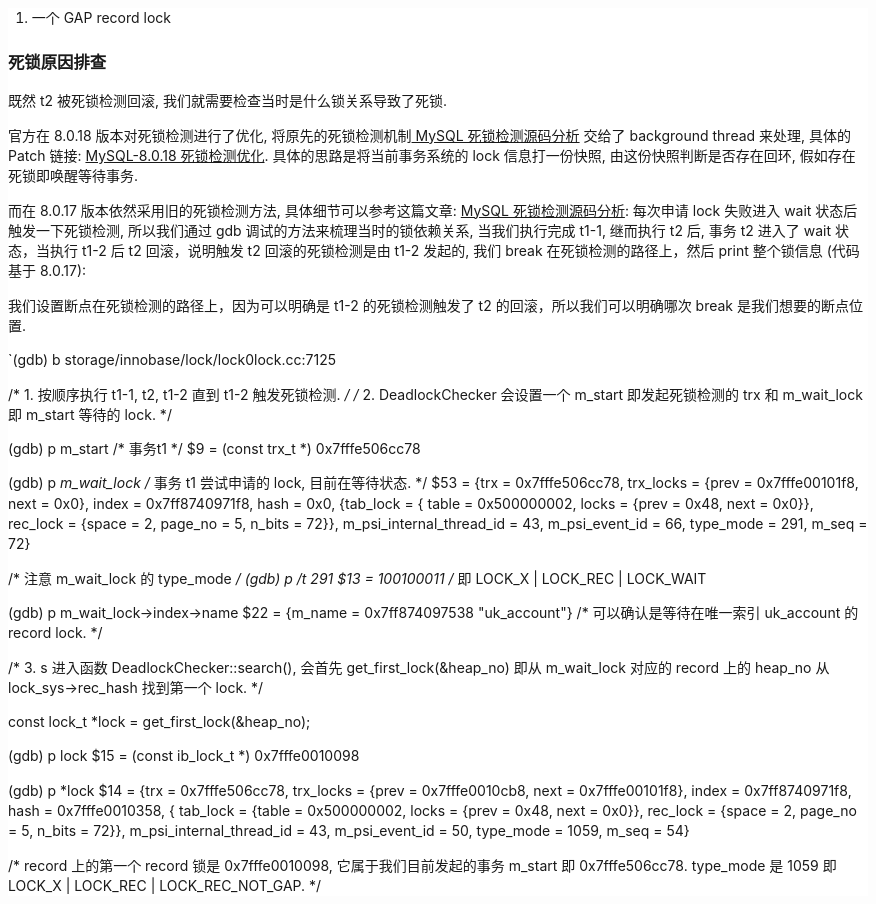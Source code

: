 1. 一个 GAP record lock

### 死锁原因排查

既然 t2 被死锁检测回滚, 我们就需要检查当时是什么锁关系导致了死锁.

官方在 8.0.18 版本对死锁检测进行了优化, 将原先的死锁检测机制[ MySQL 死锁检测源码分析](https://leviathan.vip/2020/02/02/mysql-deadlock-check/) 交给了 background thread 来处理, 具体的 Patch 链接: [MySQL-8.0.18 死锁检测优化](https://github.com/mysql/mysql-server/commit/3859219875b62154b921e8c6078c751198071b9c). 具体的思路是将当前事务系统的 lock 信息打一份快照, 由这份快照判断是否存在回环, 假如存在死锁即唤醒等待事务.

而在 8.0.17 版本依然采用旧的死锁检测方法, 具体细节可以参考这篇文章: [MySQL 死锁检测源码分析](https://leviathan.vip/2020/02/02/mysql-deadlock-check/): 每次申请 lock 失败进入 wait 状态后触发一下死锁检测, 所以我们通过 gdb 调试的方法来梳理当时的锁依赖关系, 当我们执行完成 t1-1, 继而执行 t2 后, 事务 t2 进入了 wait 状态，当执行 t1-2 后 t2 回滚，说明触发 t2 回滚的死锁检测是由 t1-2 发起的, 我们 break 在死锁检测的路径上，然后 print 整个锁信息 (代码基于 8.0.17):

我们设置断点在死锁检测的路径上，因为可以明确是 t1-2 的死锁检测触发了 t2 的回滚，所以我们可以明确哪次 break 是我们想要的断点位置.

`(gdb) b storage/innobase/lock/lock0lock.cc:7125

/* 1. 按顺序执行 t1-1, t2, t1-2 直到 t1-2 触发死锁检测. */
/* 2. DeadlockChecker 会设置一个 m_start 即发起死锁检测的 trx 和 m_wait_lock 即 m_start 等待的 lock. */

(gdb) p m_start /* 事务t1 */
$9 = (const trx_t *) 0x7fffe506cc78

(gdb) p *m_wait_lock /* 事务 t1 尝试申请的 lock, 目前在等待状态. */
$53 = {trx = 0x7fffe506cc78, trx_locks = {prev = 0x7fffe00101f8, next = 0x0}, index = 0x7ff8740971f8, hash = 0x0, {tab_lock = {
 table = 0x500000002, locks = {prev = 0x48, next = 0x0}}, rec_lock = {space = 2, page_no = 5, n_bits = 72}},
 m_psi_internal_thread_id = 43, m_psi_event_id = 66, type_mode = 291, m_seq = 72}

/* 注意 m_wait_lock 的 type_mode */
(gdb) p /t 291
$13 = 100100011 /* 即 LOCK_X | LOCK_REC | LOCK_WAIT

(gdb) p m_wait_lock->index->name
$22 = {m_name = 0x7ff874097538 "uk_account"} /* 可以确认是等待在唯一索引 uk_account 的 record lock. */

/* 3. s 进入函数 DeadlockChecker::search(), 会首先 get_first_lock(&heap_no) 即从 m_wait_lock 对应的 record 上的 heap_no 从 lock_sys->rec_hash 找到第一个 lock. */

const lock_t *lock = get_first_lock(&heap_no);

(gdb) p lock
$15 = (const ib_lock_t *) 0x7fffe0010098

(gdb) p *lock
$14 = {trx = 0x7fffe506cc78, trx_locks = {prev = 0x7fffe0010cb8, next = 0x7fffe00101f8}, index = 0x7ff8740971f8, hash = 0x7fffe0010358, {
 tab_lock = {table = 0x500000002, locks = {prev = 0x48, next = 0x0}}, rec_lock = {space = 2, page_no = 5, n_bits = 72}},
 m_psi_internal_thread_id = 43, m_psi_event_id = 50, type_mode = 1059, m_seq = 54}

/* record 上的第一个 record 锁是 0x7fffe0010098, 它属于我们目前发起的事务 m_start 即 0x7fffe506cc78.
 type_mode 是 1059 即 LOCK_X | LOCK_REC | LOCK_REC_NOT_GAP. */
